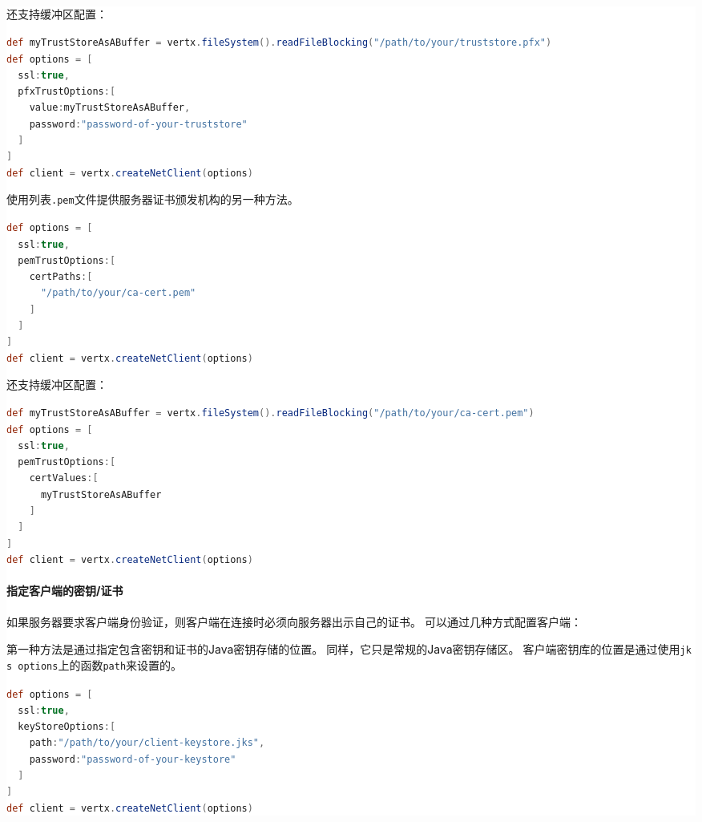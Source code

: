 还支持缓冲区配置：

```groovy
def myTrustStoreAsABuffer = vertx.fileSystem().readFileBlocking("/path/to/your/truststore.pfx")
def options = [
  ssl:true,
  pfxTrustOptions:[
    value:myTrustStoreAsABuffer,
    password:"password-of-your-truststore"
  ]
]
def client = vertx.createNetClient(options)
```

使用列表`.pem`文件提供服务器证书颁发机构的另一种方法。

```groovy
def options = [
  ssl:true,
  pemTrustOptions:[
    certPaths:[
      "/path/to/your/ca-cert.pem"
    ]
  ]
]
def client = vertx.createNetClient(options)
```

还支持缓冲区配置：

```groovy
def myTrustStoreAsABuffer = vertx.fileSystem().readFileBlocking("/path/to/your/ca-cert.pem")
def options = [
  ssl:true,
  pemTrustOptions:[
    certValues:[
      myTrustStoreAsABuffer
    ]
  ]
]
def client = vertx.createNetClient(options)
```

<a name="115_____指定客户端的密钥_证书"></a>
#### 指定客户端的密钥/证书
如果服务器要求客户端身份验证，则客户端在连接时必须向服务器出示自己的证书。 可以通过几种方式配置客户端：

第一种方法是通过指定包含密钥和证书的Java密钥存储的位置。 同样，它只是常规的Java密钥存储区。 客户端密钥库的位置是通过使用`jks options`上的函数`path`来设置的。

```groovy
def options = [
  ssl:true,
  keyStoreOptions:[
    path:"/path/to/your/client-keystore.jks",
    password:"password-of-your-keystore"
  ]
]
def client = vertx.createNetClient(options)
```
